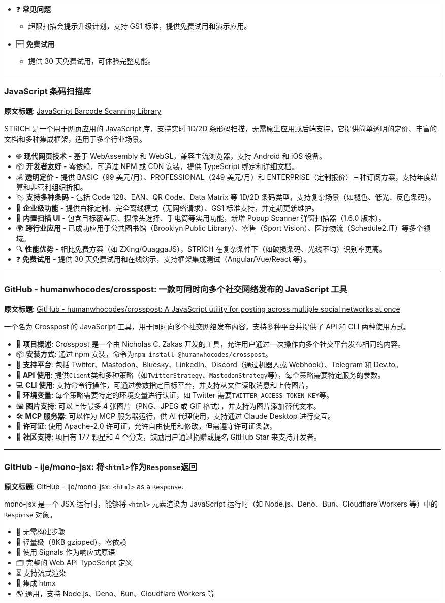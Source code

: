 - ❓ **常见问题**  
  - 超限扫描会提示升级计划，支持 GS1 标准，提供免费试用和演示应用。  

- 🆓 **免费试用**  
  - 提供 30 天免费试用，可体验完整功能。

---

### [JavaScript 条码扫描库](https://strich.io/?ref=wtw)

**原文标题**: [JavaScript Barcode Scanning Library](https://strich.io/?ref=wtw)

STRICH 是一个用于网页应用的 JavaScript 库，支持实时 1D/2D 条形码扫描，无需原生应用或后端支持。它提供简单透明的定价、丰富的文档和多种集成框架，适用于多个行业场景。

- 🌐 **现代网页技术** - 基于 WebAssembly 和 WebGL，兼容主流浏览器，支持 Android 和 iOS 设备。
- 📦 **开发者友好** - 零依赖，可通过 NPM 或 CDN 安装，提供 TypeScript 绑定和详细文档。
- 💰 **透明定价** - 提供 BASIC（99 美元/月）、PROFESSIONAL（249 美元/月）和 ENTERPRISE（定制报价）三种订阅方案，支持年度结算和非营利组织折扣。
- 🏷️ **支持多种条码** - 包括 Code 128、EAN、QR Code、Data Matrix 等 1D/2D 条码类型，支持复杂场景（如褪色、低光、反色条码）。
- 🚀 **企业级功能** - 提供白标定制、完全离线模式（无网络请求）、GS1 标准支持，并定期更新维护。
- 📱 **内置扫描 UI** - 包含目标覆盖层、摄像头选择、手电筒等实用功能，新增 Popup Scanner 弹窗扫描器（1.6.0 版本）。
- 🌍 **跨行业应用** - 已成功应用于公共图书馆（Brooklyn Public Library）、零售（Sport Vision）、医疗物流（Schedule2.IT）等多个领域。
- 🔍 **性能优势** - 相比免费方案（如 ZXing/QuaggaJS），STRICH 在复杂条件下（如破损条码、光线不均）识别率更高。
- ❓ **免费试用** - 提供 30 天免费试用和在线演示，支持框架集成测试（Angular/Vue/React 等）。

---

### [GitHub - humanwhocodes/crosspost: 一款可同时向多个社交网络发布的 JavaScript 工具](https://github.com/humanwhocodes/crosspost/)

**原文标题**: [GitHub - humanwhocodes/crosspost: A JavaScript utility for posting across multiple social networks at once](https://github.com/humanwhocodes/crosspost/)

一个名为 Crosspost 的 JavaScript 工具，用于同时向多个社交网络发布内容，支持多种平台并提供了 API 和 CLI 两种使用方式。

- 🚀 **项目概述**: Crosspost 是一个由 Nicholas C. Zakas 开发的工具，允许用户通过一次操作向多个社交平台发布相同的内容。
- 📦 **安装方式**: 通过 npm 安装，命令为`npm install @humanwhocodes/crosspost`。
- 🔌 **支持平台**: 包括 Twitter、Mastodon、Bluesky、LinkedIn、Discord（通过机器人或 Webhook）、Telegram 和 Dev.to。
- 📝 **API 使用**: 提供`Client`类和多种策略（如`TwitterStrategy`、`MastodonStrategy`等），每个策略需要特定服务的参数。
- 💻 **CLI 使用**: 支持命令行操作，可通过参数指定目标平台，并支持从文件读取消息和上传图片。
- 🔐 **环境变量**: 每个策略需要特定的环境变量进行认证，如 Twitter 需要`TWITTER_ACCESS_TOKEN_KEY`等。
- 🖼 **图片支持**: 可以上传最多 4 张图片（PNG、JPEG 或 GIF 格式），并支持为图片添加替代文本。
- 🛠 **MCP 服务器**: 可以作为 MCP 服务器运行，供 AI 代理使用，支持通过 Claude Desktop 进行交互。
- 📜 **许可证**: 使用 Apache-2.0 许可证，允许自由使用和修改，但需遵守许可证条款。
- 🌟 **社区支持**: 项目有 177 颗星和 4 个分支，鼓励用户通过捐赠或提名 GitHub Star 来支持开发者。

---

### [GitHub - ije/mono-jsx: 将`<html>`作为`Response`返回](https://github.com/ije/mono-jsx)

**原文标题**: [GitHub - ije/mono-jsx: `<html>` as a `Response`.](https://github.com/ije/mono-jsx)

mono-jsx 是一个 JSX 运行时，能够将 `<html>` 元素渲染为 JavaScript 运行时（如 Node.js、Deno、Bun、Cloudflare Workers 等）中的 `Response` 对象。

- 🚀 无需构建步骤
- 🦋 轻量级（8KB gzipped），零依赖
- 🚦 使用 Signals 作为响应式原语
- 🗂️ 完整的 Web API TypeScript 定义
- ⏳ 支持流式渲染
- 🥷 集成 htmx
- 🌎 通用，支持 Node.js、Deno、Bun、Cloudflare Workers 等
